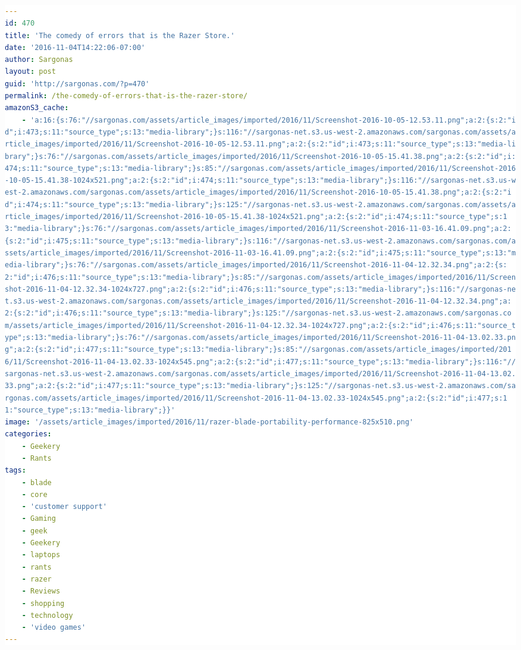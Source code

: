 ```yaml
---
id: 470
title: 'The comedy of errors that is the Razer Store.'
date: '2016-11-04T14:22:06-07:00'
author: Sargonas
layout: post
guid: 'http://sargonas.com/?p=470'
permalink: /the-comedy-of-errors-that-is-the-razer-store/
amazonS3_cache:
    - 'a:16:{s:76:"//sargonas.com/assets/article_images/imported/2016/11/Screenshot-2016-10-05-12.53.11.png";a:2:{s:2:"id";i:473;s:11:"source_type";s:13:"media-library";}s:116:"//sargonas-net.s3.us-west-2.amazonaws.com/sargonas.com/assets/article_images/imported/2016/11/Screenshot-2016-10-05-12.53.11.png";a:2:{s:2:"id";i:473;s:11:"source_type";s:13:"media-library";}s:76:"//sargonas.com/assets/article_images/imported/2016/11/Screenshot-2016-10-05-15.41.38.png";a:2:{s:2:"id";i:474;s:11:"source_type";s:13:"media-library";}s:85:"//sargonas.com/assets/article_images/imported/2016/11/Screenshot-2016-10-05-15.41.38-1024x521.png";a:2:{s:2:"id";i:474;s:11:"source_type";s:13:"media-library";}s:116:"//sargonas-net.s3.us-west-2.amazonaws.com/sargonas.com/assets/article_images/imported/2016/11/Screenshot-2016-10-05-15.41.38.png";a:2:{s:2:"id";i:474;s:11:"source_type";s:13:"media-library";}s:125:"//sargonas-net.s3.us-west-2.amazonaws.com/sargonas.com/assets/article_images/imported/2016/11/Screenshot-2016-10-05-15.41.38-1024x521.png";a:2:{s:2:"id";i:474;s:11:"source_type";s:13:"media-library";}s:76:"//sargonas.com/assets/article_images/imported/2016/11/Screenshot-2016-11-03-16.41.09.png";a:2:{s:2:"id";i:475;s:11:"source_type";s:13:"media-library";}s:116:"//sargonas-net.s3.us-west-2.amazonaws.com/sargonas.com/assets/article_images/imported/2016/11/Screenshot-2016-11-03-16.41.09.png";a:2:{s:2:"id";i:475;s:11:"source_type";s:13:"media-library";}s:76:"//sargonas.com/assets/article_images/imported/2016/11/Screenshot-2016-11-04-12.32.34.png";a:2:{s:2:"id";i:476;s:11:"source_type";s:13:"media-library";}s:85:"//sargonas.com/assets/article_images/imported/2016/11/Screenshot-2016-11-04-12.32.34-1024x727.png";a:2:{s:2:"id";i:476;s:11:"source_type";s:13:"media-library";}s:116:"//sargonas-net.s3.us-west-2.amazonaws.com/sargonas.com/assets/article_images/imported/2016/11/Screenshot-2016-11-04-12.32.34.png";a:2:{s:2:"id";i:476;s:11:"source_type";s:13:"media-library";}s:125:"//sargonas-net.s3.us-west-2.amazonaws.com/sargonas.com/assets/article_images/imported/2016/11/Screenshot-2016-11-04-12.32.34-1024x727.png";a:2:{s:2:"id";i:476;s:11:"source_type";s:13:"media-library";}s:76:"//sargonas.com/assets/article_images/imported/2016/11/Screenshot-2016-11-04-13.02.33.png";a:2:{s:2:"id";i:477;s:11:"source_type";s:13:"media-library";}s:85:"//sargonas.com/assets/article_images/imported/2016/11/Screenshot-2016-11-04-13.02.33-1024x545.png";a:2:{s:2:"id";i:477;s:11:"source_type";s:13:"media-library";}s:116:"//sargonas-net.s3.us-west-2.amazonaws.com/sargonas.com/assets/article_images/imported/2016/11/Screenshot-2016-11-04-13.02.33.png";a:2:{s:2:"id";i:477;s:11:"source_type";s:13:"media-library";}s:125:"//sargonas-net.s3.us-west-2.amazonaws.com/sargonas.com/assets/article_images/imported/2016/11/Screenshot-2016-11-04-13.02.33-1024x545.png";a:2:{s:2:"id";i:477;s:11:"source_type";s:13:"media-library";}}'
image: '/assets/article_images/imported/2016/11/razer-blade-portability-performance-825x510.png'
categories:
    - Geekery
    - Rants
tags:
    - blade
    - core
    - 'customer support'
    - Gaming
    - geek
    - Geekery
    - laptops
    - rants
    - razer
    - Reviews
    - shopping
    - technology
    - 'video games'
---
```
